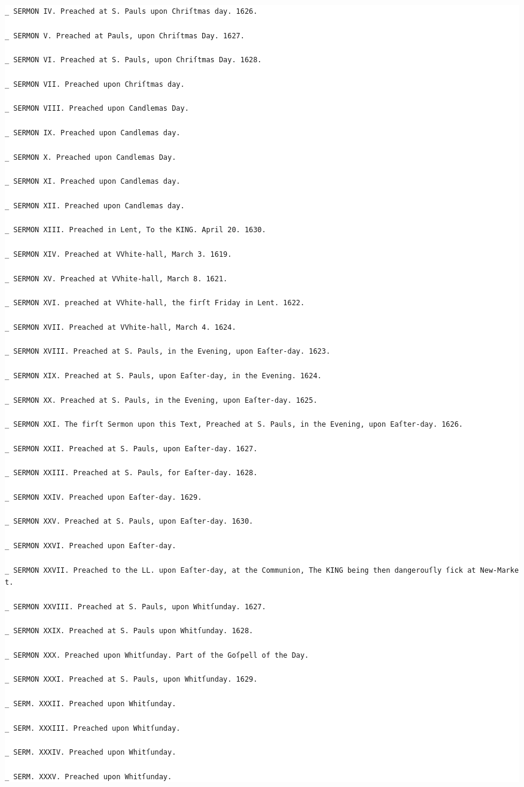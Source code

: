     _ SERMON IV. Preached at S. Pauls upon Chriſtmas day. 1626.

    _ SERMON V. Preached at Pauls, upon Chriſtmas Day. 1627.

    _ SERMON VI. Preached at S. Pauls, upon Chriſtmas Day. 1628.

    _ SERMON VII. Preached upon Chriſtmas day.

    _ SERMON VIII. Preached upon Candlemas Day.

    _ SERMON IX. Preached upon Candlemas day.

    _ SERMON X. Preached upon Candlemas Day.

    _ SERMON XI. Preached upon Candlemas day.

    _ SERMON XII. Preached upon Candlemas day.

    _ SERMON XIII. Preached in Lent, To the KING. April 20. 1630.

    _ SERMON XIV. Preached at VVhite-hall, March 3. 1619.

    _ SERMON XV. Preached at VVhite-hall, March 8. 1621.

    _ SERMON XVI. preached at VVhite-hall, the firſt Friday in Lent. 1622.

    _ SERMON XVII. Preached at VVhite-hall, March 4. 1624.

    _ SERMON XVIII. Preached at S. Pauls, in the Evening, upon Eaſter-day. 1623.

    _ SERMON XIX. Preached at S. Pauls, upon Eaſter-day, in the Evening. 1624.

    _ SERMON XX. Preached at S. Pauls, in the Evening, upon Eaſter-day. 1625.

    _ SERMON XXI. The firſt Sermon upon this Text, Preached at S. Pauls, in the Evening, upon Eaſter-day. 1626.

    _ SERMON XXII. Preached at S. Pauls, upon Eaſter-day. 1627.

    _ SERMON XXIII. Preached at S. Pauls, for Eaſter-day. 1628.

    _ SERMON XXIV. Preached upon Eaſter-day. 1629.

    _ SERMON XXV. Preached at S. Pauls, upon Eaſter-day. 1630.

    _ SERMON XXVI. Preached upon Eaſter-day.

    _ SERMON XXVII. Preached to the LL. upon Eaſter-day, at the Communion, The KING being then dangerouſly ſick at New-Market.

    _ SERMON XXVIII. Preached at S. Pauls, upon Whitſunday. 1627.

    _ SERMON XXIX. Preached at S. Pauls upon Whitſunday. 1628.

    _ SERMON XXX. Preached upon Whitſunday. Part of the Goſpell of the Day.

    _ SERMON XXXI. Preached at S. Pauls, upon Whitſunday. 1629.

    _ SERM. XXXII. Preached upon Whitſunday.

    _ SERM. XXXIII. Preached upon Whitſunday.

    _ SERM. XXXIV. Preached upon Whitſunday.

    _ SERM. XXXV. Preached upon Whitſunday.
